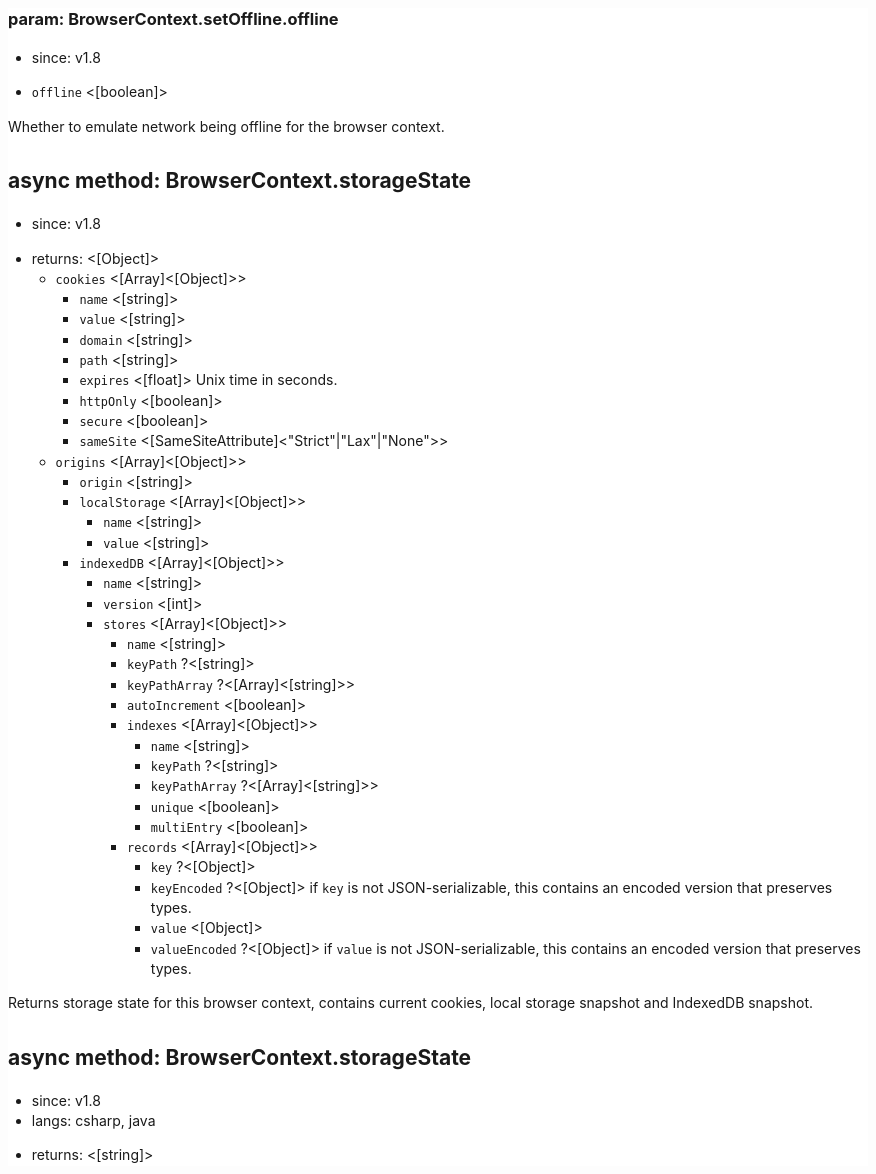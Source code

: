 ### param: BrowserContext.setOffline.offline
* since: v1.8
- `offline` <[boolean]>

Whether to emulate network being offline for the browser context.

## async method: BrowserContext.storageState
* since: v1.8
- returns: <[Object]>
  - `cookies` <[Array]<[Object]>>
    - `name` <[string]>
    - `value` <[string]>
    - `domain` <[string]>
    - `path` <[string]>
    - `expires` <[float]> Unix time in seconds.
    - `httpOnly` <[boolean]>
    - `secure` <[boolean]>
    - `sameSite` <[SameSiteAttribute]<"Strict"|"Lax"|"None">>
  - `origins` <[Array]<[Object]>>
    - `origin` <[string]>
    - `localStorage` <[Array]<[Object]>>
      - `name` <[string]>
      - `value` <[string]>
    - `indexedDB` <[Array]<[Object]>>
      - `name` <[string]>
      - `version` <[int]>
      - `stores` <[Array]<[Object]>>
        - `name` <[string]>
        - `keyPath` ?<[string]>
        - `keyPathArray` ?<[Array]<[string]>>
        - `autoIncrement` <[boolean]>
        - `indexes` <[Array]<[Object]>>
          - `name` <[string]>
          - `keyPath` ?<[string]>
          - `keyPathArray` ?<[Array]<[string]>>
          - `unique` <[boolean]>
          - `multiEntry` <[boolean]>
        - `records` <[Array]<[Object]>>
          - `key` ?<[Object]>
          - `keyEncoded` ?<[Object]> if `key` is not JSON-serializable, this contains an encoded version that preserves types.
          - `value` <[Object]>
          - `valueEncoded` ?<[Object]> if `value` is not JSON-serializable, this contains an encoded version that preserves types.

Returns storage state for this browser context, contains current cookies, local storage snapshot and IndexedDB snapshot.

## async method: BrowserContext.storageState
* since: v1.8
* langs: csharp, java
- returns: <[string]>
